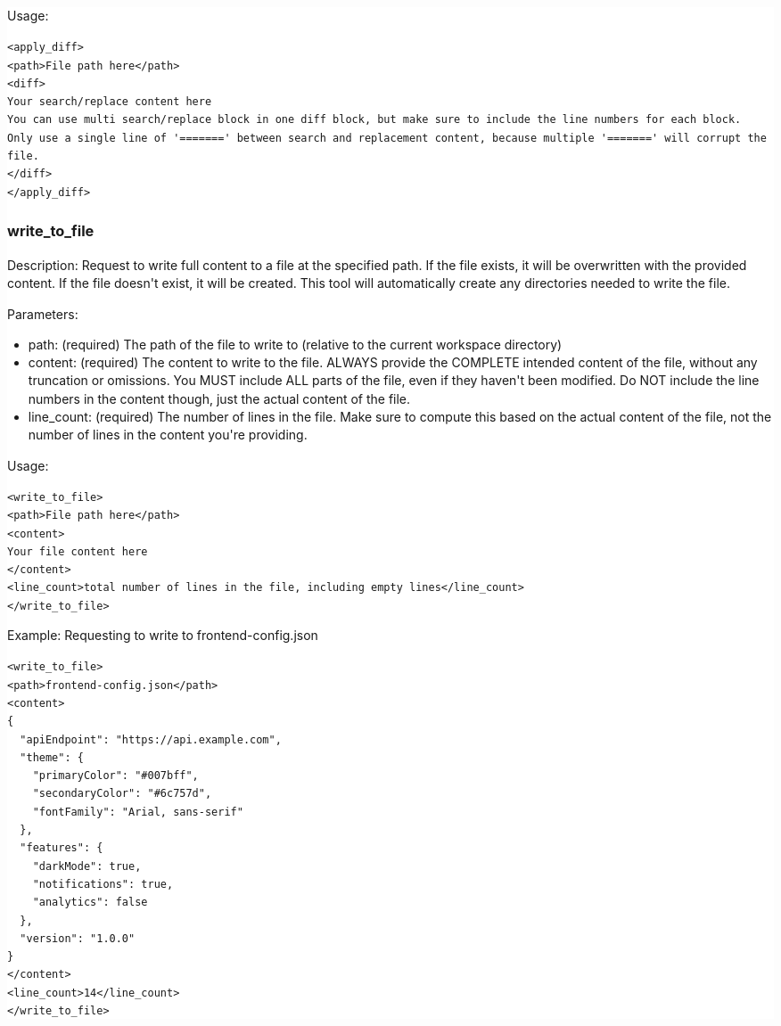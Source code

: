 Usage:

```
<apply_diff>
<path>File path here</path>
<diff>
Your search/replace content here
You can use multi search/replace block in one diff block, but make sure to include the line numbers for each block.
Only use a single line of '=======' between search and replacement content, because multiple '=======' will corrupt the file.
</diff>
</apply_diff>
```

### write_to_file

Description: Request to write full content to a file at the specified path. If the file exists, it will be overwritten with the provided content. If the file doesn't exist, it will be created. This tool will automatically create any directories needed to write the file.

Parameters:

- path: (required) The path of the file to write to (relative to the current workspace directory)
- content: (required) The content to write to the file. ALWAYS provide the COMPLETE intended content of the file, without any truncation or omissions. You MUST include ALL parts of the file, even if they haven't been modified. Do NOT include the line numbers in the content though, just the actual content of the file.
- line_count: (required) The number of lines in the file. Make sure to compute this based on the actual content of the file, not the number of lines in the content you're providing.

Usage:

```
<write_to_file>
<path>File path here</path>
<content>
Your file content here
</content>
<line_count>total number of lines in the file, including empty lines</line_count>
</write_to_file>
```

Example: Requesting to write to frontend-config.json

```
<write_to_file>
<path>frontend-config.json</path>
<content>
{
  "apiEndpoint": "https://api.example.com",
  "theme": {
    "primaryColor": "#007bff",
    "secondaryColor": "#6c757d",
    "fontFamily": "Arial, sans-serif"
  },
  "features": {
    "darkMode": true,
    "notifications": true,
    "analytics": false
  },
  "version": "1.0.0"
}
</content>
<line_count>14</line_count>
</write_to_file>
```
